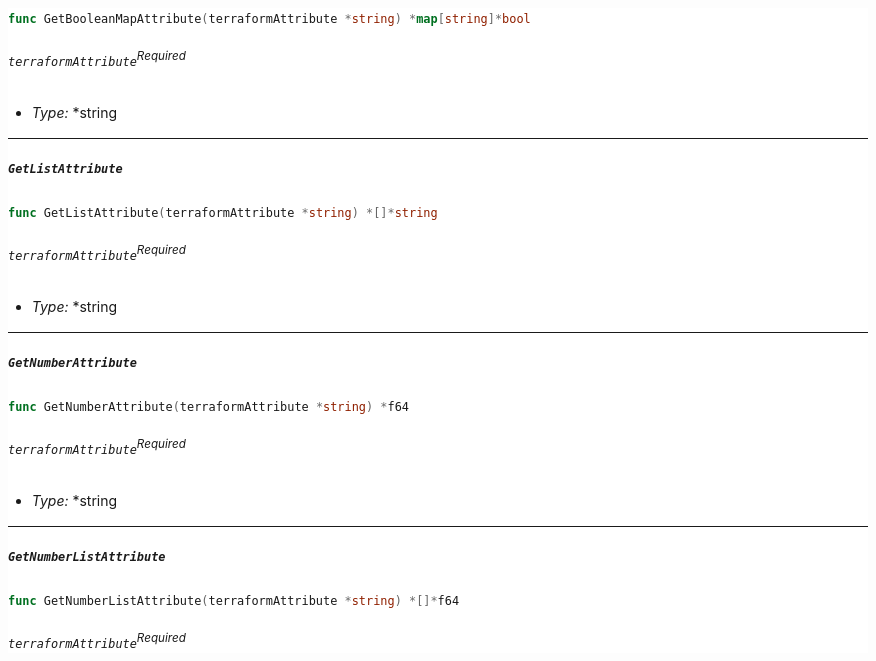 ```go
func GetBooleanMapAttribute(terraformAttribute *string) *map[string]*bool
```

###### `terraformAttribute`<sup>Required</sup> <a name="terraformAttribute" id="@cdktf/provider-consul.dataConsulAclPolicy.DataConsulAclPolicy.getBooleanMapAttribute.parameter.terraformAttribute"></a>

- *Type:* *string

---

##### `GetListAttribute` <a name="GetListAttribute" id="@cdktf/provider-consul.dataConsulAclPolicy.DataConsulAclPolicy.getListAttribute"></a>

```go
func GetListAttribute(terraformAttribute *string) *[]*string
```

###### `terraformAttribute`<sup>Required</sup> <a name="terraformAttribute" id="@cdktf/provider-consul.dataConsulAclPolicy.DataConsulAclPolicy.getListAttribute.parameter.terraformAttribute"></a>

- *Type:* *string

---

##### `GetNumberAttribute` <a name="GetNumberAttribute" id="@cdktf/provider-consul.dataConsulAclPolicy.DataConsulAclPolicy.getNumberAttribute"></a>

```go
func GetNumberAttribute(terraformAttribute *string) *f64
```

###### `terraformAttribute`<sup>Required</sup> <a name="terraformAttribute" id="@cdktf/provider-consul.dataConsulAclPolicy.DataConsulAclPolicy.getNumberAttribute.parameter.terraformAttribute"></a>

- *Type:* *string

---

##### `GetNumberListAttribute` <a name="GetNumberListAttribute" id="@cdktf/provider-consul.dataConsulAclPolicy.DataConsulAclPolicy.getNumberListAttribute"></a>

```go
func GetNumberListAttribute(terraformAttribute *string) *[]*f64
```

###### `terraformAttribute`<sup>Required</sup> <a name="terraformAttribute" id="@cdktf/provider-consul.dataConsulAclPolicy.DataConsulAclPolicy.getNumberListAttribute.parameter.terraformAttribute"></a>
